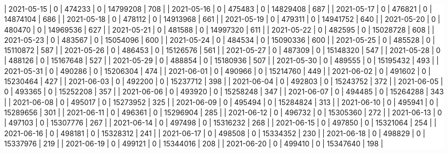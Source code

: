 | 2021-05-15 | 0 | 474233 | 0 | 14799208 | 708 |
| 2021-05-16 | 0 | 475483 | 0 | 14829408 | 687 |
| 2021-05-17 | 0 | 476821 | 0 | 14874104 | 686 |
| 2021-05-18 | 0 | 478112 | 0 | 14913968 | 661 |
| 2021-05-19 | 0 | 479311 | 0 | 14941752 | 640 |
| 2021-05-20 | 0 | 480470 | 0 | 14969536 | 627 |
| 2021-05-21 | 0 | 481588 | 0 | 14997320 | 611 |
| 2021-05-22 | 0 | 482595 | 0 | 15028728 | 608 |
| 2021-05-23 | 0 | 483567 | 0 | 15054096 | 600 |
| 2021-05-24 | 0 | 484534 | 0 | 15090336 | 600 |
| 2021-05-25 | 0 | 485528 | 0 | 15110872 | 587 |
| 2021-05-26 | 0 | 486453 | 0 | 15126576 | 561 |
| 2021-05-27 | 0 | 487309 | 0 | 15148320 | 547 |
| 2021-05-28 | 0 | 488126 | 0 | 15167648 | 527 |
| 2021-05-29 | 0 | 488854 | 0 | 15180936 | 507 |
| 2021-05-30 | 0 | 489555 | 0 | 15195432 | 493 |
| 2021-05-31 | 0 | 490286 | 0 | 15206304 | 474 |
| 2021-06-01 | 0 | 490966 | 0 | 15214760 | 449 |
| 2021-06-02 | 0 | 491602 | 0 | 15230464 | 427 |
| 2021-06-03 | 0 | 492200 | 0 | 15237712 | 398 |
| 2021-06-04 | 0 | 492803 | 0 | 15243752 | 372 |
| 2021-06-05 | 0 | 493365 | 0 | 15252208 | 357 |
| 2021-06-06 | 0 | 493920 | 0 | 15258248 | 347 |
| 2021-06-07 | 0 | 494485 | 0 | 15264288 | 343 |
| 2021-06-08 | 0 | 495017 | 0 | 15273952 | 325 |
| 2021-06-09 | 0 | 495494 | 0 | 15284824 | 313 |
| 2021-06-10 | 0 | 495941 | 0 | 15289656 | 301 |
| 2021-06-11 | 0 | 496361 | 0 | 15296904 | 285 |
| 2021-06-12 | 0 | 496732 | 0 | 15305360 | 272 |
| 2021-06-13 | 0 | 497103 | 0 | 15307776 | 267 |
| 2021-06-14 | 0 | 497498 | 0 | 15316232 | 268 |
| 2021-06-15 | 0 | 497850 | 0 | 15321064 | 254 |
| 2021-06-16 | 0 | 498181 | 0 | 15328312 | 241 |
| 2021-06-17 | 0 | 498508 | 0 | 15334352 | 230 |
| 2021-06-18 | 0 | 498829 | 0 | 15337976 | 219 |
| 2021-06-19 | 0 | 499121 | 0 | 15344016 | 208 |
| 2021-06-20 | 0 | 499410 | 0 | 15347640 | 198 |